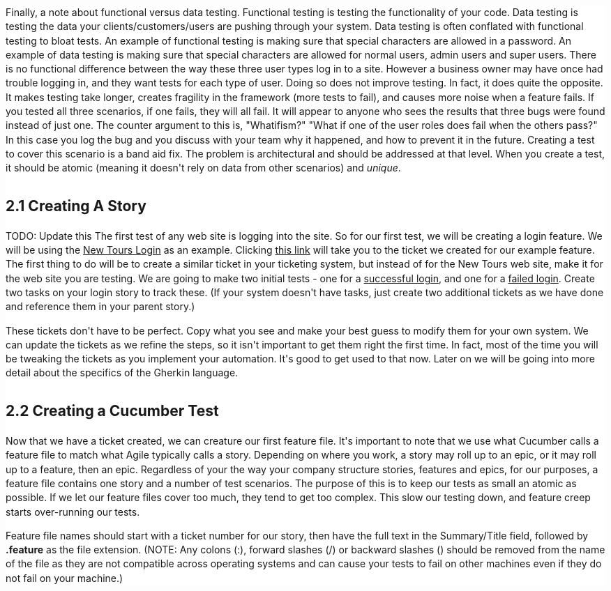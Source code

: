 Finally, a note about functional versus data testing. Functional testing is testing the functionality of your code. Data testing is testing the data your clients/customers/users are pushing through your system. Data testing is often conflated with functional testing to bloat tests. An example of functional testing is making sure that special characters are allowed in a password. An example of data testing is making sure that special characters are allowed for normal users, admin users and super users. There is no functional difference between the way these three user types log in to a site. However a business owner may have once had trouble logging in, and they want tests for each type of user. Doing so does not improve testing. In fact, it does quite the opposite. It makes testing take longer, creates fragility in the framework (more tests to fail), and causes more noise when a feature fails. 
If you tested all three scenarios, if one fails, they will all fail. It will appear to anyone who sees the results that three bugs were found instead of just one. The counter argument to this is, "Whatifism?" "What if one of the user roles does fail when the others pass?" In this case you log the bug and you discuss with your team why it happened, and how to prevent it in the future. Creating a test to cover this scenario is a band aid fix. The problem is architectural and should be addressed at that level. When you create a test, it should be atomic (meaning it doesn't rely on data from other scenarios) and *unique*.

## 2.1 Creating A Story
TODO: Update this
The first test of any web site is logging into the site. So for our first test, we will be creating a login feature. We will be using the [New Tours Login](https://github.com/dougnoel/sentinel.example/issues/16) as an example. Clicking [this link](https://github.com/dougnoel/sentinel.example/issues/16) will take you to the ticket we created for our example feature. The first thing to do will be to create a similar ticket in your ticketing system, but instead of for the New Tours web site, make it for the web site you are testing. We are going to make two initial tests - one for a [successful login](https://github.com/dougnoel/sentinel.example/issues/17), and one for a [failed login](https://github.com/dougnoel/sentinel.example/issues/18). Create two tasks on your login story to track these. (If your system doesn't have tasks, just create two additional tickets as we have done and reference them in your parent story.)

These tickets don't have to be perfect. Copy what you see and make your best guess to modify them for your own system. We can update the tickets as we refine the steps, so it isn't important to get them right the first time. In fact, most of the time you will be tweaking the tickets as you implement your automation. It's good to get used to that now. Later on we will be going into more detail about the specifics of the Gherkin language.

## 2.2 Creating a Cucumber Test
Now that we have a ticket created, we can creature our first feature file. It's important to note that we use what Cucumber calls a feature file to match what Agile typically calls a story. Depending on where you work, a story may roll up to an epic, or it may roll up to a feature, then an epic. Regardless of your the way your company structure stories, features and epics, for our purposes, a feature file contains one story and a number of test scenarios. The purpose of this is to keep our tests as small an atomic as possible. If we let our feature files cover too much, they tend to get too complex. This slow our testing down, and feature creep starts over-running our tests.

Feature file names should start with a ticket number for our story, then have the full text in the Summary/Title field, followed by __.feature__ as the file extension. (NOTE: Any colons (:), forward slashes (/) or backward slashes (\) should be removed from the name of the file as they are not compatible across operating systems and can cause your tests to fail on other machines even if they do not fail on your machine.)
